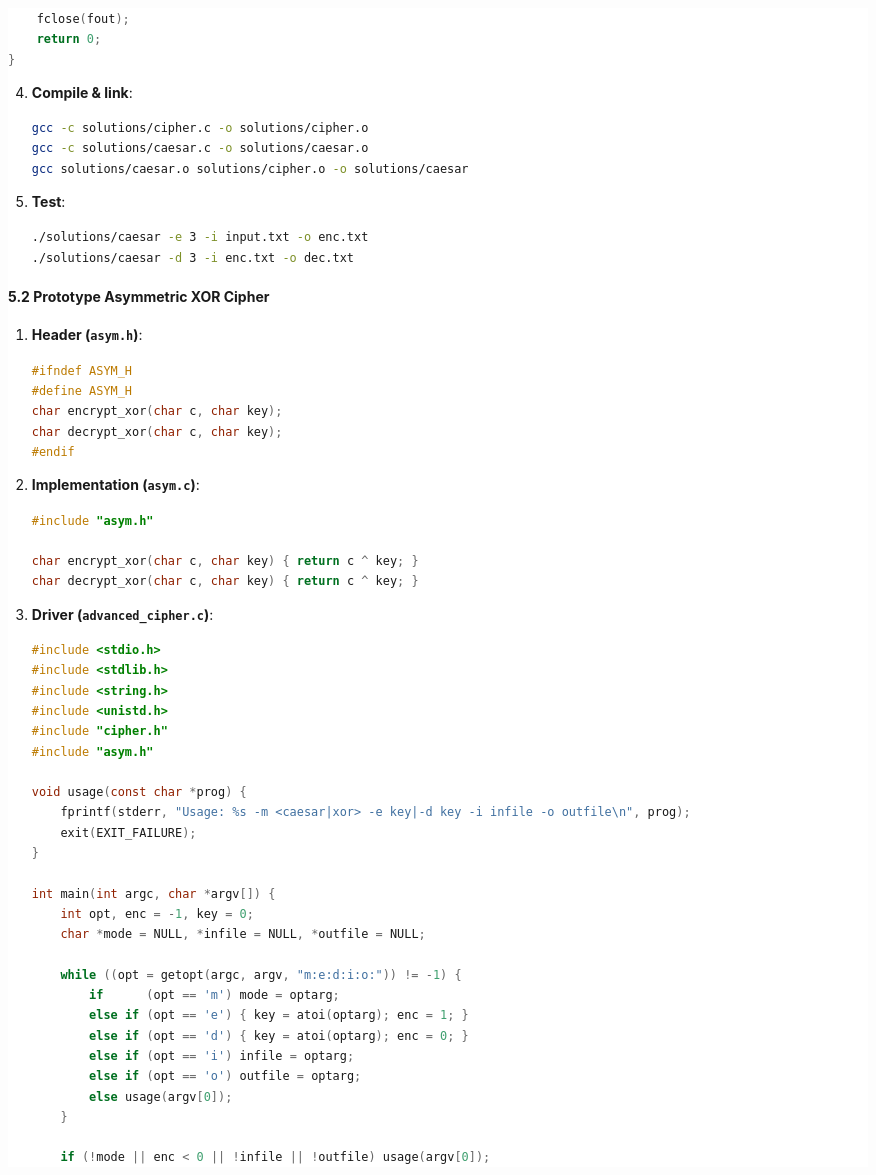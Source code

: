    ```c
       fclose(fout);
       return 0;
   }
   ```
4. **Compile & link**:

   ```bash
   gcc -c solutions/cipher.c -o solutions/cipher.o
   gcc -c solutions/caesar.c -o solutions/caesar.o
   gcc solutions/caesar.o solutions/cipher.o -o solutions/caesar
   ```
5. **Test**:

   ```bash
   ./solutions/caesar -e 3 -i input.txt -o enc.txt
   ./solutions/caesar -d 3 -i enc.txt -o dec.txt
   ```

#### 5.2 Prototype Asymmetric XOR Cipher

1. **Header (`asym.h`)**:

   ```c
   #ifndef ASYM_H
   #define ASYM_H
   char encrypt_xor(char c, char key);
   char decrypt_xor(char c, char key);
   #endif
   ```
2. **Implementation (`asym.c`)**:

   ```c
   #include "asym.h"

   char encrypt_xor(char c, char key) { return c ^ key; }
   char decrypt_xor(char c, char key) { return c ^ key; }
   ```
3. **Driver (`advanced_cipher.c`)**:

   ```c
   #include <stdio.h>
   #include <stdlib.h>
   #include <string.h>
   #include <unistd.h>
   #include "cipher.h"
   #include "asym.h"

   void usage(const char *prog) {
       fprintf(stderr, "Usage: %s -m <caesar|xor> -e key|-d key -i infile -o outfile\n", prog);
       exit(EXIT_FAILURE);
   }

   int main(int argc, char *argv[]) {
       int opt, enc = -1, key = 0;
       char *mode = NULL, *infile = NULL, *outfile = NULL;

       while ((opt = getopt(argc, argv, "m:e:d:i:o:")) != -1) {
           if      (opt == 'm') mode = optarg;
           else if (opt == 'e') { key = atoi(optarg); enc = 1; }
           else if (opt == 'd') { key = atoi(optarg); enc = 0; }
           else if (opt == 'i') infile = optarg;
           else if (opt == 'o') outfile = optarg;
           else usage(argv[0]);
       }

       if (!mode || enc < 0 || !infile || !outfile) usage(argv[0]);

   ```